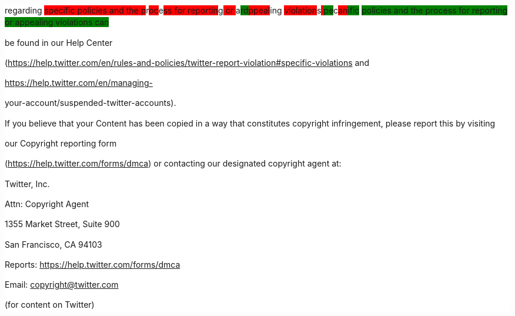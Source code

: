 regarding</span> <span style="background-color: red;">specific policies and the p</span>r<span style="background-color: red;">oc</span>e<span style="background-color: red;">ss for reportin</span>g<span style="background-color: red;"> or </span>a<span style="background-color: green;">rd</span><span style="background-color: red;">ppeal</span>ing <span style="background-color: red;">violation</span>s<span style="background-color: red;"> </span><span style="background-color: green;">pe</span>c<span style="background-color: red;">an</span><span style="background-color: green;">ific</span> <span style="background-color: green;">policies and the process for reporting or appealing violations can


</span>be found in our Help Center<span style="background-color: green;"> </span><span style="background-color: red;">


</span>(https://help.twitter.com/en/rules-and-policies/twitter-report-violation#specific-violations and<span style="background-color: green;"> </span><span style="background-color: red;">


</span>https://help.twitter.com/en/managing-<span style="background-color: green;">


</span>your-account/suspended-twitter-accounts).


If you believe that your Content has been copied in a way that constitutes copyright infringement, please report this by visiting<span style="background-color: green;"> </span><span style="background-color: red;">


</span>our Copyright reporting form<span style="background-color: red;"> </span><span style="background-color: green;">


</span>(https://help.twitter.com/forms/dmca) or contacting our designated copyright agent at:<span style="background-color: green;">


 


 
</span>


Twitter, Inc.


Attn: Copyright Agent


1355 Market Street, Suite 900


San Francisco, CA 94103


Reports: https://help.twitter.com/forms/dmca


Email: copyright@twitter.com


(for content on Twitter)


<span style="background-color: red;"> 



